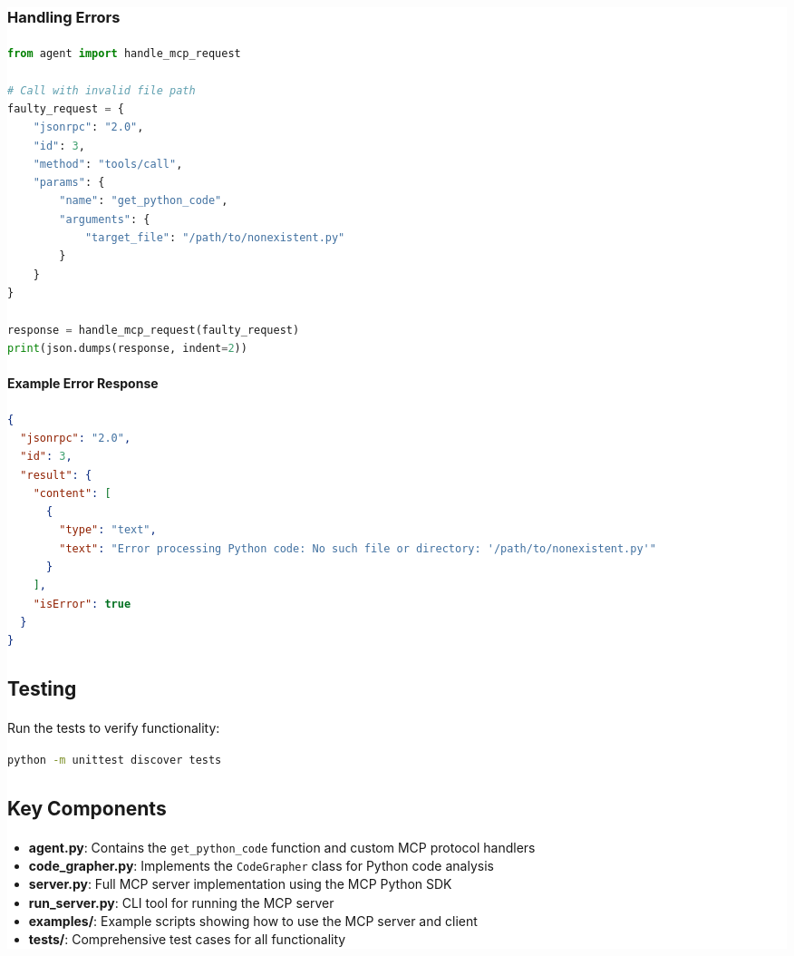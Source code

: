 ### Handling Errors

```python
from agent import handle_mcp_request

# Call with invalid file path
faulty_request = {
    "jsonrpc": "2.0",
    "id": 3,
    "method": "tools/call",
    "params": {
        "name": "get_python_code",
        "arguments": {
            "target_file": "/path/to/nonexistent.py"
        }
    }
}

response = handle_mcp_request(faulty_request)
print(json.dumps(response, indent=2))
```

#### Example Error Response

```json
{
  "jsonrpc": "2.0",
  "id": 3,
  "result": {
    "content": [
      {
        "type": "text",
        "text": "Error processing Python code: No such file or directory: '/path/to/nonexistent.py'"
      }
    ],
    "isError": true
  }
}
```

## Testing

Run the tests to verify functionality:

```bash
python -m unittest discover tests
```

## Key Components

- **agent.py**: Contains the `get_python_code` function and custom MCP protocol handlers
- **code_grapher.py**: Implements the `CodeGrapher` class for Python code analysis
- **server.py**: Full MCP server implementation using the MCP Python SDK
- **run_server.py**: CLI tool for running the MCP server
- **examples/**: Example scripts showing how to use the MCP server and client
- **tests/**: Comprehensive test cases for all functionality
